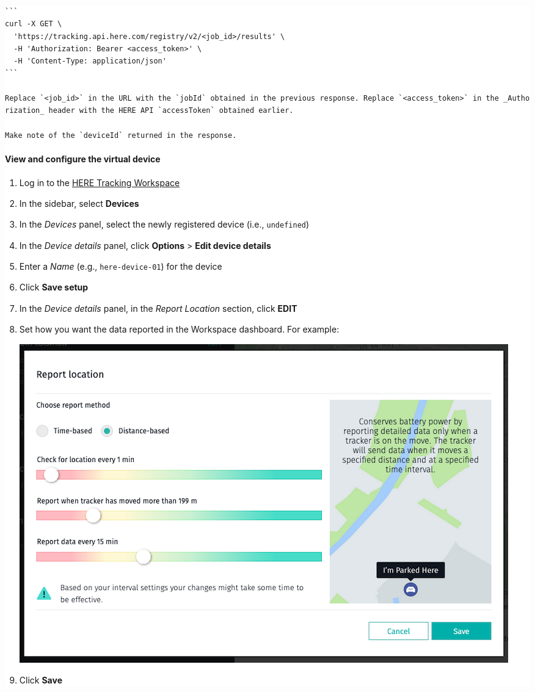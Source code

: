     ```
    curl -X GET \
      'https://tracking.api.here.com/registry/v2/<job_id>/results' \
      -H 'Authorization: Bearer <access_token>' \
      -H 'Content-Type: application/json'
    ```

    Replace `<job_id>` in the URL with the `jobId` obtained in the previous response. Replace `<access_token>` in the _Authorization_ header with the HERE API `accessToken` obtained earlier.

    Make note of the `deviceId` returned in the response.

#### View and configure the virtual device

1. Log in to the [HERE Tracking Workspace](https://app.tracking.here.com/workspace)
1. In the sidebar, select **Devices**
1. In the _Devices_ panel, select the newly registered device (i.e., `undefined`)
1. In the _Device details_ panel, click **Options** > **Edit device details**
1. Enter a _Name_ (e.g., `here-device-01`) for the device
1. Click **Save setup**
1. In the _Device details_ panel, in the _Report Location_ section, click **EDIT**
1. Set how you want the data reported in the Workspace dashboard. For example:

    ![Device report](img/04-device-report.png)

1. Click **Save**
